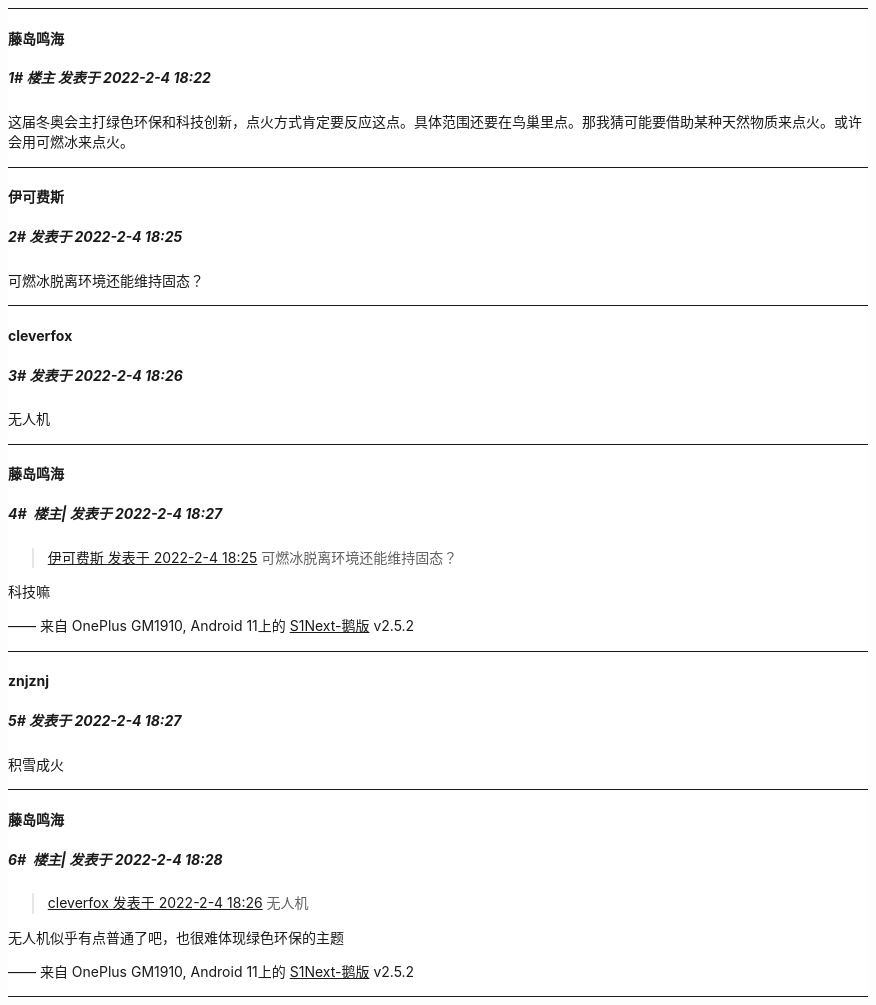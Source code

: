 

*****

####  藤岛鸣海  
##### 1#       楼主       发表于 2022-2-4 18:22

这届冬奥会主打绿色环保和科技创新，点火方式肯定要反应这点。具体范围还要在鸟巢里点。那我猜可能要借助某种天然物质来点火。或许会用可燃冰来点火。

*****

####  伊可费斯  
##### 2#       发表于 2022-2-4 18:25

可燃冰脱离环境还能维持固态？

*****

####  cleverfox  
##### 3#       发表于 2022-2-4 18:26

无人机

*****

####  藤岛鸣海  
##### 4#         楼主| 发表于 2022-2-4 18:27

<blockquote><a href="httphttps://bbs.saraba1st.com/2b/forum.php?mod=redirect&amp;goto=findpost&amp;pid=54545721&amp;ptid=2050831" target="_blank">伊可费斯 发表于 2022-2-4 18:25</a>
可燃冰脱离环境还能维持固态？</blockquote>
科技嘛

—— 来自 OnePlus GM1910, Android 11上的 [S1Next-鹅版](https://github.com/ykrank/S1-Next/releases) v2.5.2

*****

####  znjznj  
##### 5#       发表于 2022-2-4 18:27

积雪成火

*****

####  藤岛鸣海  
##### 6#         楼主| 发表于 2022-2-4 18:28

<blockquote><a href="httphttps://bbs.saraba1st.com/2b/forum.php?mod=redirect&amp;goto=findpost&amp;pid=54545732&amp;ptid=2050831" target="_blank">cleverfox 发表于 2022-2-4 18:26</a>
无人机</blockquote>
无人机似乎有点普通了吧，也很难体现绿色环保的主题

—— 来自 OnePlus GM1910, Android 11上的 [S1Next-鹅版](https://github.com/ykrank/S1-Next/releases) v2.5.2

*****
